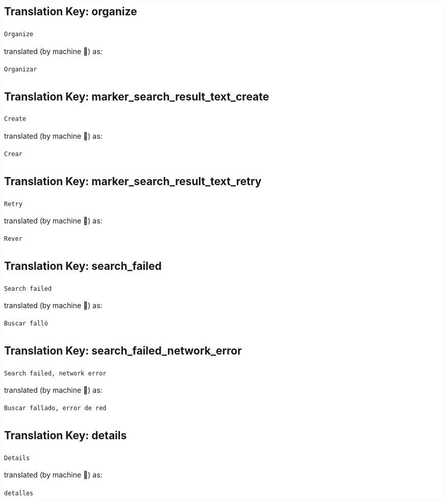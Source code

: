 
## Translation Key: organize
```
Organize
```
translated (by machine 🤖) as:
```
Organizar
```


## Translation Key: marker_search_result_text_create
```
Create
```
translated (by machine 🤖) as:
```
Crear
```


## Translation Key: marker_search_result_text_retry
```
Retry
```
translated (by machine 🤖) as:
```
Rever
```


## Translation Key: search_failed
```
Search failed
```
translated (by machine 🤖) as:
```
Buscar falló
```


## Translation Key: search_failed_network_error
```
Search failed, network error
```
translated (by machine 🤖) as:
```
Buscar fallado, error de red
```


## Translation Key: details
```
Details
```
translated (by machine 🤖) as:
```
detalles
```
